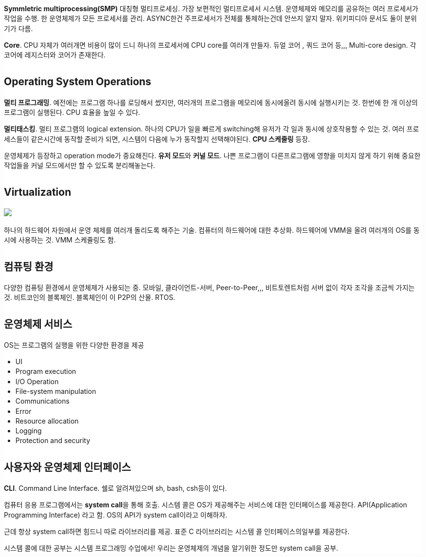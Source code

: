 **Symmletric multiprocessing(SMP)** 대칭형 멀티프로세싱. 가장 보편적인 멀티프로세서 시스템. 운영체제와 메모리를 공유하는 여러 프로세서가 작업을 수행. 한 운영체제가 모든 프로세서를 관리. ASYNC한건 주프로세서가 전체를 통제하는건데 안쓰지 알지 말자. 위키피디아 문서도 둘이 분위기가 다름.

**Core**. CPU 자체가 여러개면 비용이 많이 드니 하나의 프로세서에 CPU core를 여러개 만들자. 듀얼 코어 , 쿼드 코어 등,,, Multi-core design. 각 코어에 레지스터와 코어가 존재한다.

## Operating System Operations

**멀티 프로그래밍**. 예전에는 프로그램 하나를 로딩해서 썼지만, 여러개의 프로그램을 메모리에 동시에올려 동시에 실행시키는 것. 한번에 한 개 이상의 프로그램이 실행된다. CPU 효율을 높일 수 있다.

**멀티태스킹**. 멀티 프로그램의 logical extension. 하나의 CPU가 일을 빠르게 switching해 유저가 각 일과 동시에 상호작용할 수 있는 것. 여러 프로세스들이 같은시간에 동작할 준비가 되면, 시스템이 다음에 누가 동작할지 선택해야된다. **CPU 스케줄링** 등장.

운영체제가 등장하고 operation mode가 중요해진다. **유저 모드**와 **커널 모드**. 나쁜 프로그램이 다른프로그램에 영향을 미치지 않게 하기 위해 중요한 작업들을 커널 모드에서만 할 수 있도록 분리해놓는다.

## Virtualization

![](virtual_machines.png)

하나의 하드웨어 자원에서 운영 체제를 여러개 돌리도록 해주는 기술. 컴퓨터의 하드웨어에 대한 추상화. 하드웨어에 VMM을 올려 여러개의 OS를 동시에 사용하는 것. VMM 스케쥴링도 함.

## 컴퓨팅 환경

다양한 컴퓨팅 환경에서 운영체제가 사용되는 중. 모바일, 클라이언트-서버, Peer-to-Peer,,, 비트토렌트처럼 서버 없이 각자 조각을 조금씩 가지는 것. 비트코인의 블록체인. 블록체인이 이 P2P의 산물. RTOS.

## 운영체제 서비스

OS는 프로그램의 실행을 위한 다양한 환경을 제공

- UI
- Program execution
- I/O Operation
- File-system manipulation
- Communications
- Error
- Resource allocation
- Logging
- Protection and security

## 사용자와 운영체제 인터페이스

**CLI**. Command Line Interface. 쉘로 알려져있으며 sh, bash, csh등이 있다.

컴퓨터 응용 프로그램에서는 **system call**을 통해 호출. 시스템 콜은 OS가 제공해주는 서비스에 대한 인터페이스를 제공한다. API(Application Programming Interface) 라고 함. OS의 API가 system call이라고 이해하자.

근데 항상 system call하면 힘드니 따로 라이브러리를 제공. 표준 C 라이브러리는 시스템 콜 인터페이스의일부를 제공한다.

시스템 콜에 대한 공부는 시스템 프로그래밍 수업에서! 우리는 운영체제의 개념을 알기위한 정도만 system call을 공부.
